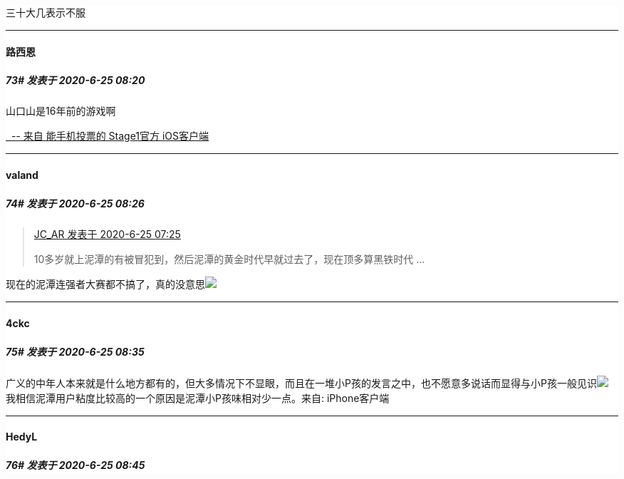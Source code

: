 


三十大几表示不服







-----

####  路西恩  
##### 73#       发表于 2020-6-25 08:20




山口山是16年前的游戏啊

[  -- 来自 能手机投票的 Stage1官方 iOS客户端](https://itunes.apple.com/fi/app/saraba1st/id1221237470?mt=8)







-----

####  valand  
##### 74#       发表于 2020-6-25 08:26



<blockquote><a href="httphttps://bbs.saraba1st.com/2b/forum.php?mod=redirect&amp;goto=findpost&amp;pid=47943525&amp;ptid=1943929" target="_blank">JC_AR 发表于 2020-6-25 07:25</a>

10多岁就上泥潭的有被冒犯到，然后泥潭的黄金时代早就过去了，现在顶多算黑铁时代 ...</blockquote>
现在的泥潭连强者大赛都不搞了，真的没意思<img src="https://static.saraba1st.com/image/smiley/face2017/001.png" referrerpolicy="no-referrer">







-----

####  4ckc  
##### 75#       发表于 2020-6-25 08:35




广义的中年人本来就是什么地方都有的，但大多情况下不显眼，而且在一堆小P孩的发言之中，也不愿意多说话而显得与小P孩一般见识<img src="https://static.saraba1st.com/image/smiley/face2017/067.png" referrerpolicy="no-referrer">
我相信泥潭用户粘度比较高的一个原因是泥潭小P孩味相对少一点。来自: iPhone客户端







-----

####  HedyL  
##### 76#       发表于 2020-6-25 08:45
